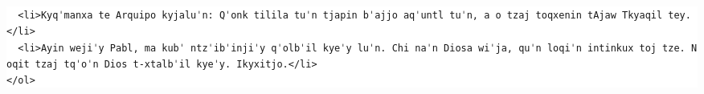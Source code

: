       <li>Kyqˈmanxa te Arquipo kyjaluˈn: Qˈonk tilila tuˈn tjapin bˈajjo aqˈuntl tuˈn, a o tzaj toqxenin tAjaw Tkyaqil tey.</li>
      <li>Ayin wejiˈy Pabl, ma kubˈ ntzˈibˈinjiˈy qˈolbˈil kyeˈy luˈn. Chi naˈn Diosa wiˈja, quˈn loqiˈn intinkux toj tze. Noqit tzaj tqˈoˈn Dios t‑xtalbˈil kyeˈy. Ikyxitjo.</li>
    </ol>
  </li>
</ol>